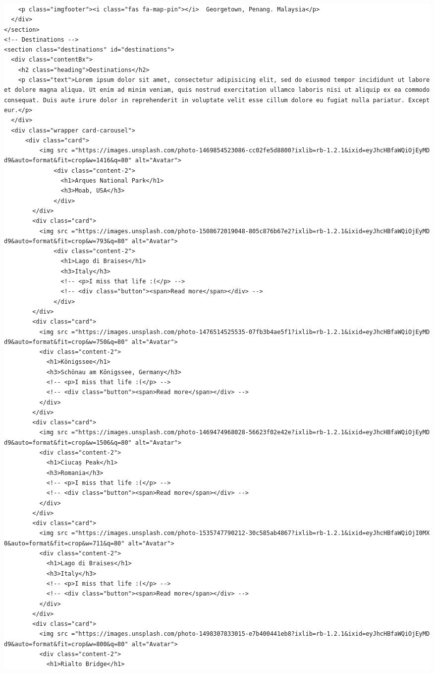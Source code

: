         <p class="imgfooter"><i class="fas fa-map-pin"></i>  Georgetown, Penang. Malaysia</p>
      </div>
    </section>
    <!-- Destinations -->
    <section class="destinations" id="destinations">
      <div class="contentBx">
        <h2 class="heading">Destinations</h2>
        <p class="text">Lorem ipsum dolor sit amet, consectetur adipisicing elit, sed do eiusmod tempor incididunt ut labore et dolore magna aliqua. Ut enim ad minim veniam, quis nostrud exercitation ullamco laboris nisi ut aliquip ex ea commodo consequat. Duis aute irure dolor in reprehenderit in voluptate velit esse cillum dolore eu fugiat nulla pariatur. Excepteur.</p>
      </div>
      <div class="wrapper card-carousel">
          <div class="card">
    	      <img src ="https://images.unsplash.com/photo-1469854523086-cc02fe5d8800?ixlib=rb-1.2.1&ixid=eyJhcHBfaWQiOjEyMDd9&auto=format&fit=crop&w=1416&q=80" alt="Avatar">
    		      <div class="content-2">
    		        <h1>Arques National Park</h1>
    		        <h3>Moab, USA</h3>
    		      </div>
        	</div>
        	<div class="card">
    	      <img src ="https://images.unsplash.com/photo-1508672019048-805c876b67e2?ixlib=rb-1.2.1&ixid=eyJhcHBfaWQiOjEyMDd9&auto=format&fit=crop&w=793&q=80" alt="Avatar">
    		      <div class="content-2">
    		        <h1>Lago di Braises</h1>
    		        <h3>Italy</h3>
    		        <!-- <p>I miss that life :(</p> -->
    		        <!-- <div class="button"><span>Read more</span></div> -->
    		      </div>
        	</div>
    	    <div class="card">
    	      <img src ="https://images.unsplash.com/photo-1476514525535-07fb3b4ae5f1?ixlib=rb-1.2.1&ixid=eyJhcHBfaWQiOjEyMDd9&auto=format&fit=crop&w=750&q=80" alt="Avatar">
    	      <div class="content-2">
    	        <h1>Königssee</h1>
    	        <h3>Schönau am Königssee, Germany</h3>
    	        <!-- <p>I miss that life :(</p> -->
    	        <!-- <div class="button"><span>Read more</span></div> -->
    	      </div>
    	    </div>
    	    <div class="card">
    	      <img src ="https://images.unsplash.com/photo-1469474968028-56623f02e42e?ixlib=rb-1.2.1&ixid=eyJhcHBfaWQiOjEyMDd9&auto=format&fit=crop&w=1506&q=80" alt="Avatar">
    	      <div class="content-2">
    	        <h1>Ciucaș Peak</h1>
    	        <h3>Romania</h3>
    	        <!-- <p>I miss that life :(</p> -->
    	        <!-- <div class="button"><span>Read more</span></div> -->
    	      </div>
    	    </div>
    	    <div class="card">
    	      <img src ="https://images.unsplash.com/photo-1535747790212-30c585ab4867?ixlib=rb-1.2.1&ixid=eyJhcHBfaWQiOjI0MX0&auto=format&fit=crop&w=711&q=80" alt="Avatar">
    	      <div class="content-2">
    	        <h1>Lago di Braises</h1>
    	        <h3>Italy</h3>
    	        <!-- <p>I miss that life :(</p> -->
    	        <!-- <div class="button"><span>Read more</span></div> -->
    	      </div>
    	    </div>
    	    <div class="card">
    	      <img src ="https://images.unsplash.com/photo-1498307833015-e7b400441eb8?ixlib=rb-1.2.1&ixid=eyJhcHBfaWQiOjEyMDd9&auto=format&fit=crop&w=800&q=80" alt="Avatar">
    	      <div class="content-2">
    	        <h1>Rialto Bridge</h1>